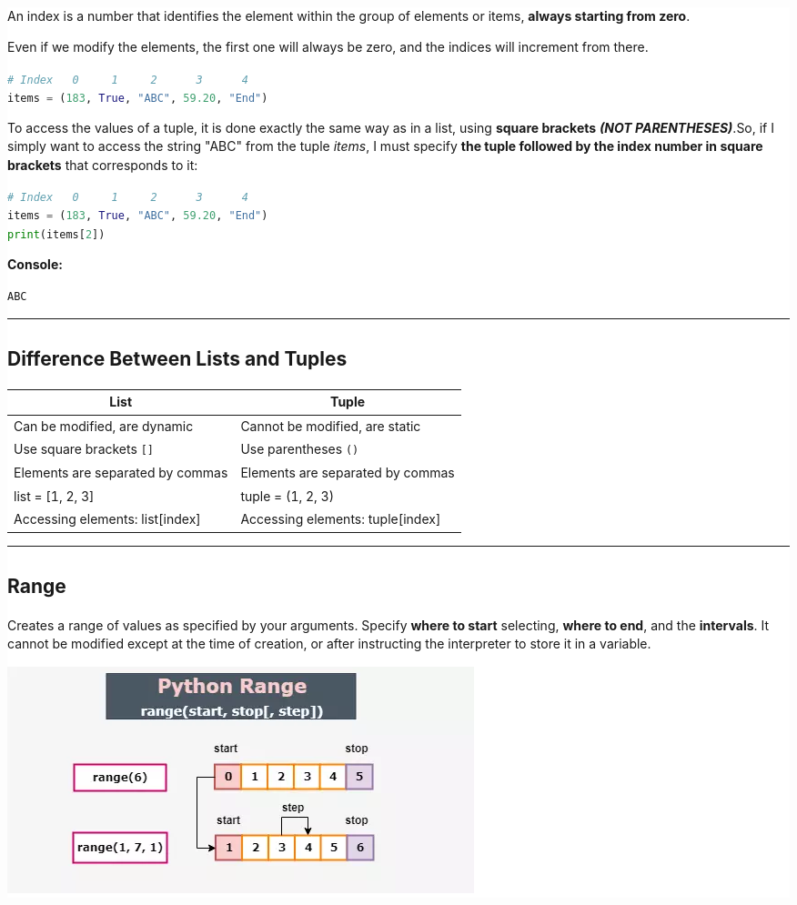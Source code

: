 An index is a number that identifies the element within the group of elements or items, **always starting from zero**.

Even if we modify the elements, the first one will always be zero, and the indices will increment from there.
```python
# Index   0     1     2      3      4
items = (183, True, "ABC", 59.20, "End")
```

To access the values of a tuple, it is done exactly the same way as in a list, using **square brackets** ***(NOT PARENTHESES)***.So, if I simply want to access the string "ABC" from the tuple *items*, I must specify **the tuple followed by the index number in square brackets** that corresponds to it:
```python
# Index   0     1     2      3      4
items = (183, True, "ABC", 59.20, "End")
print(items[2])
```
**Console:**
```console
ABC
```
---
## Difference Between Lists and Tuples
| List      | Tuple      |
|---------------|---------------|
| Can be modified, are dynamic  | Cannot be modified, are static |
| Use square brackets `[]`  | Use parentheses `()` |
| Elements are separated by commas   | Elements are separated by commas |
| list = [1, 2, 3]| tuple = (1, 2, 3)   |
| Accessing elements: list[index] | Accessing elements: tuple[index] |

---
## Range
Creates a range of values as specified by your arguments. Specify **where to start** selecting, **where to end**, and the **intervals**.
It cannot be modified except at the time of creation, or after instructing the interpreter to store it in a variable.

![Range example](img/range-ex.png)
